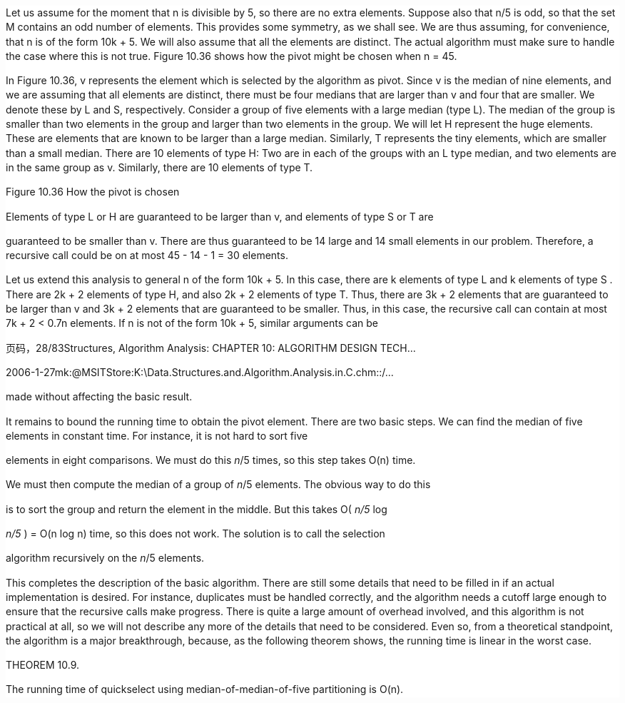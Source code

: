 Let us assume for the moment that n is divisible by 5, so there are no extra elements. Suppose also that n/5 is odd, so that the set M contains an odd number of elements. This provides some symmetry, as we shall see. We are thus assuming, for convenience, that n is of the form 10k + 5. We will also assume that all the elements are distinct. The actual algorithm must make sure to handle the case where this is not true. Figure 10.36 shows how the pivot might be chosen when n = 45.

In Figure 10.36, v represents the element which is selected by the algorithm as pivot. Since v is the median of nine elements, and we are assuming that all elements are distinct, there must be four medians that are larger than v and four that are smaller. We denote these by L and S, respectively. Consider a group of five elements with a large median (type L). The median of the group is smaller than two elements in the group and larger than two elements in the group. We will let H represent the huge elements. These are elements that are known to be larger than a large median. Similarly, T represents the tiny elements, which are smaller than a small median. There are 10 elements of type H: Two are in each of the groups with an L type median, and two elements are in the same group as v. Similarly, there are 10 elements of type T.

Figure 10.36 How the pivot is chosen

Elements of type L or H are guaranteed to be larger than v, and elements of type S or T are

guaranteed to be smaller than v. There are thus guaranteed to be 14 large and 14 small elements in our problem. Therefore, a recursive call could be on at most 45 - 14 - 1 = 30 elements.

Let us extend this analysis to general n of the form 10k + 5. In this case, there are k elements of type L and k elements of type S . There are 2k + 2 elements of type H, and also 2k + 2 elements of type T. Thus, there are 3k + 2 elements that are guaranteed to be larger than v and 3k + 2 elements that are guaranteed to be smaller. Thus, in this case, the recursive call can contain at most 7k + 2 < 0.7n elements. If n is not of the form 10k + 5, similar arguments can be

页码，28/83Structures, Algorithm Analysis: CHAPTER 10: ALGORITHM DESIGN TECH...

2006-1-27mk:@MSITStore:K:\\Data.Structures.and.Algorithm.Analysis.in.C.chm::/...  

made without affecting the basic result.

It remains to bound the running time to obtain the pivot element. There are two basic steps. We can find the median of five elements in constant time. For instance, it is not hard to sort five

elements in eight comparisons. We must do this _n_/5 times, so this step takes O(n) time.

We must then compute the median of a group of _n_/5 elements. The obvious way to do this

is to sort the group and return the element in the middle. But this takes O( _n/5_ log

_n/5_ ) = O(n log n) time, so this does not work. The solution is to call the selection

algorithm recursively on the _n_/5 elements.

This completes the description of the basic algorithm. There are still some details that need to be filled in if an actual implementation is desired. For instance, duplicates must be handled correctly, and the algorithm needs a cutoff large enough to ensure that the recursive calls make progress. There is quite a large amount of overhead involved, and this algorithm is not practical at all, so we will not describe any more of the details that need to be considered. Even so, from a theoretical standpoint, the algorithm is a major breakthrough, because, as the following theorem shows, the running time is linear in the worst case.

THEOREM 10.9.

The running time of quickselect using median-of-median-of-five partitioning is O(n).
